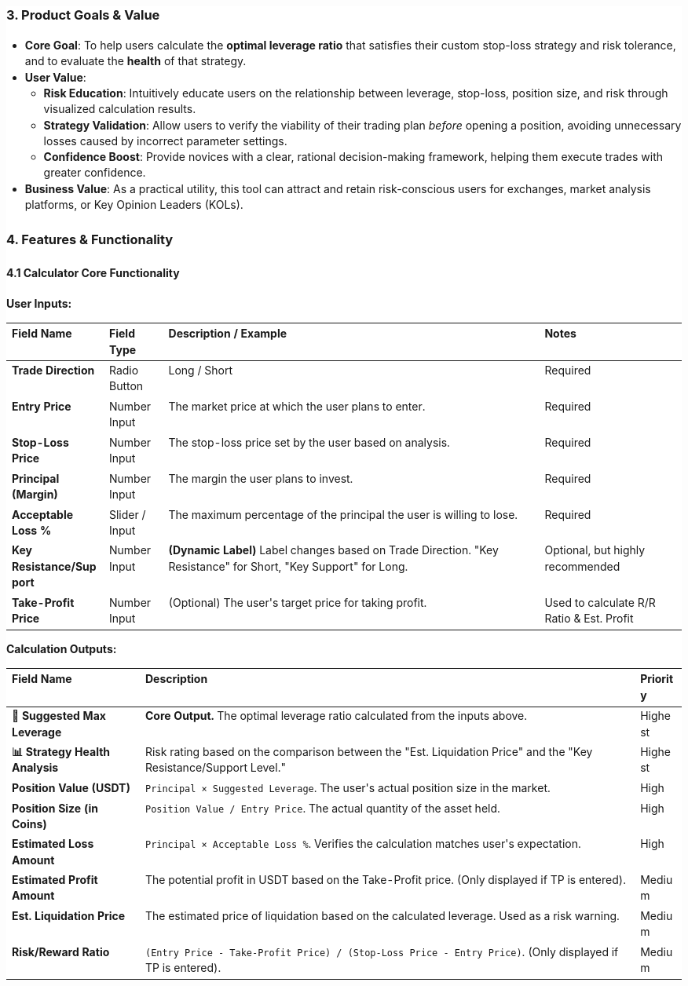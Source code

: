### 3. Product Goals & Value

- **Core Goal**: To help users calculate the **optimal leverage ratio** that satisfies their custom stop-loss strategy and risk tolerance, and to evaluate the **health** of that strategy.
- **User Value**:
  - **Risk Education**: Intuitively educate users on the relationship between leverage, stop-loss, position size, and risk through visualized calculation results.
  - **Strategy Validation**: Allow users to verify the viability of their trading plan _before_ opening a position, avoiding unnecessary losses caused by incorrect parameter settings.
  - **Confidence Boost**: Provide novices with a clear, rational decision-making framework, helping them execute trades with greater confidence.
- **Business Value**: As a practical utility, this tool can attract and retain risk-conscious users for exchanges, market analysis platforms, or Key Opinion Leaders (KOLs).

### 4. Features & Functionality

#### 4.1 Calculator Core Functionality

**User Inputs:**

| **Field Name**             | **Field Type** | **Description / Example**                                                                                       | **Notes**                                 |
| :------------------------- | :------------- | :-------------------------------------------------------------------------------------------------------------- | :---------------------------------------- |
| **Trade Direction**        | Radio Button   | Long / Short                                                                                                    | Required                                  |
| **Entry Price**            | Number Input   | The market price at which the user plans to enter.                                                              | Required                                  |
| **Stop-Loss Price**        | Number Input   | The stop-loss price set by the user based on analysis.                                                          | Required                                  |
| **Principal (Margin)**     | Number Input   | The margin the user plans to invest.                                                                            | Required                                  |
| **Acceptable Loss %**      | Slider / Input | The maximum percentage of the principal the user is willing to lose.                                            | Required                                  |
| **Key Resistance/Support** | Number Input   | **(Dynamic Label)** Label changes based on Trade Direction. "Key Resistance" for Short, "Key Support" for Long. | Optional, but highly recommended          |
| **Take-Profit Price**      | Number Input   | (Optional) The user's target price for taking profit.                                                           | Used to calculate R/R Ratio & Est. Profit |

**Calculation Outputs:**

| **Field Name**                  | **Description**                                                                                                  | **Priority** |
| :------------------------------ | :--------------------------------------------------------------------------------------------------------------- | :----------- |
| **🥇 Suggested Max Leverage**   | **Core Output.** The optimal leverage ratio calculated from the inputs above.                                    | Highest      |
| **📊 Strategy Health Analysis** | Risk rating based on the comparison between the "Est. Liquidation Price" and the "Key Resistance/Support Level." | Highest      |
| **Position Value (USDT)**       | `Principal × Suggested Leverage`. The user's actual position size in the market.                                 | High         |
| **Position Size (in Coins)**    | `Position Value / Entry Price`. The actual quantity of the asset held.                                           | High         |
| **Estimated Loss Amount**       | `Principal × Acceptable Loss %`. Verifies the calculation matches user's expectation.                            | High         |
| **Estimated Profit Amount**     | The potential profit in USDT based on the Take-Profit price. (Only displayed if TP is entered).                  | Medium       |
| **Est. Liquidation Price**      | The estimated price of liquidation based on the calculated leverage. Used as a risk warning.                     | Medium       |
| **Risk/Reward Ratio**           | `(Entry Price - Take-Profit Price) / (Stop-Loss Price - Entry Price)`. (Only displayed if TP is entered).        | Medium       |
